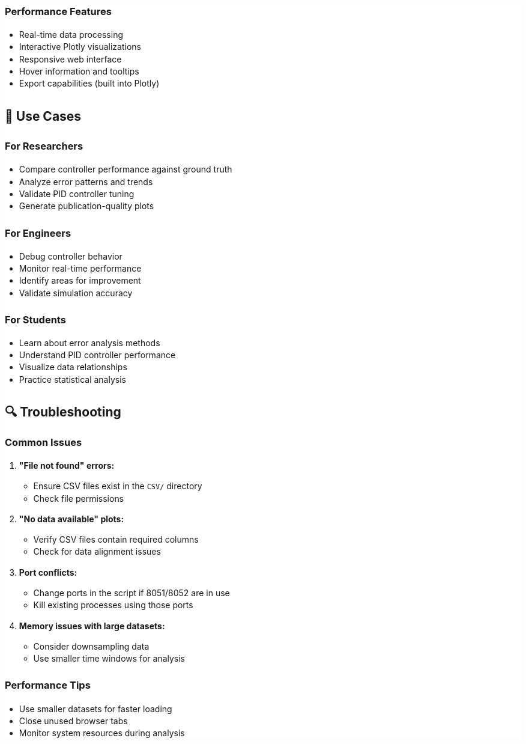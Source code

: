 ### Performance Features
- Real-time data processing
- Interactive Plotly visualizations
- Responsive web interface
- Hover information and tooltips
- Export capabilities (built into Plotly)

## 🎯 Use Cases

### For Researchers
- Compare controller performance against ground truth
- Analyze error patterns and trends
- Validate PID controller tuning
- Generate publication-quality plots

### For Engineers
- Debug controller behavior
- Monitor real-time performance
- Identify areas for improvement
- Validate simulation accuracy

### For Students
- Learn about error analysis methods
- Understand PID controller performance
- Visualize data relationships
- Practice statistical analysis

## 🔍 Troubleshooting

### Common Issues

1. **"File not found" errors:**
   - Ensure CSV files exist in the `CSV/` directory
   - Check file permissions

2. **"No data available" plots:**
   - Verify CSV files contain required columns
   - Check for data alignment issues

3. **Port conflicts:**
   - Change ports in the script if 8051/8052 are in use
   - Kill existing processes using those ports

4. **Memory issues with large datasets:**
   - Consider downsampling data
   - Use smaller time windows for analysis

### Performance Tips
- Use smaller datasets for faster loading
- Close unused browser tabs
- Monitor system resources during analysis
